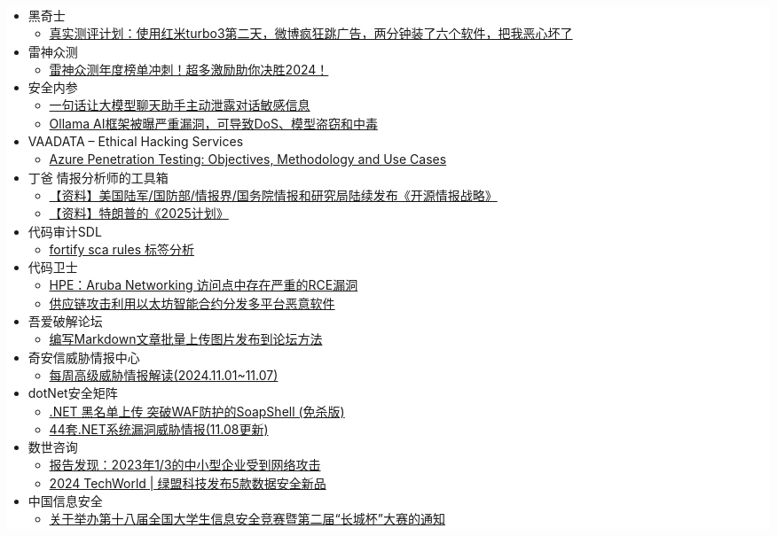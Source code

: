 - 黑奇士
  - [真实测评计划：使用红米turbo3第二天，微博疯狂跳广告，两分钟装了六个软件，把我恶心坏了](https://mp.weixin.qq.com/s?__biz=MzI5ODYwNTE4Nw==&mid=2247488724&idx=1&sn=dc5bc81636bdcda0c8517fb1399ef55c&chksm=eca21b38dbd5922ed74cd2243d896dc5f96b81de9eb3b84f07f7e62de133e9500948e53b7558&scene=58&subscene=0#rd)
- 雷神众测
  - [雷神众测年度榜单冲刺！超多激励助你决胜2024！](https://mp.weixin.qq.com/s?__biz=MzI0NzEwOTM0MA==&mid=2652503188&idx=1&sn=e68300a868ec57b590e0a20238612786&chksm=f2585f27c52fd631df9f8cef5c5471a5f8f6cc2c2f1c0f142f28cdc2448f15fe83f8a28da28a&scene=58&subscene=0#rd)
- 安全内参
  - [一句话让大模型聊天助手主动泄露对话敏感信息](https://mp.weixin.qq.com/s?__biz=MzI4NDY2MDMwMw==&mid=2247513033&idx=1&sn=0d0afdccd38c20db6dda62be770aab6f&chksm=ebfaf4e9dc8d7dff21e52c2f8d1361082df34535da828b157a350f1f9928f6d10138d4c90aae&scene=58&subscene=0#rd)
  - [Ollama AI框架被曝严重漏洞，可导致DoS、模型盗窃和中毒](https://mp.weixin.qq.com/s?__biz=MzI4NDY2MDMwMw==&mid=2247513033&idx=2&sn=ad9b7aed64a0dd5dbae5e6a488f7cdca&chksm=ebfaf4e9dc8d7dffafb2c9ad7e832bcfe9124a1a686531b7ba2c531a7eb307afc7ea1d614e93&scene=58&subscene=0#rd)
- VAADATA – Ethical Hacking Services
  - [Azure Penetration Testing: Objectives, Methodology and Use Cases](https://www.vaadata.com/blog/azure-penetration-testing-objectives-methodology-and-use-cases/)
- 丁爸 情报分析师的工具箱
  - [【资料】美国陆军/国防部/情报界/国务院情报和研究局陆续发布《开源情报战略》](https://mp.weixin.qq.com/s?__biz=MzI2MTE0NTE3Mw==&mid=2651147669&idx=1&sn=cf29a98030b6da3b4f3c6b98aef4d67f&chksm=f1af3aafc6d8b3b926dedbe4e87ad4641b9acd02334ca9f400daae7de64b2136936fcb247768&scene=58&subscene=0#rd)
  - [【资料】特朗普的《2025计划》](https://mp.weixin.qq.com/s?__biz=MzI2MTE0NTE3Mw==&mid=2651147669&idx=2&sn=abcd94a66e65ac017c8d4f5a58f3c865&chksm=f1af3aafc6d8b3b9907b769b7c7c606be81471ad4b3187d89ae711c5760a676e0a0fdc2c0ae8&scene=58&subscene=0#rd)
- 代码审计SDL
  - [fortify sca rules 标签分析](https://mp.weixin.qq.com/s?__biz=MzI2NTExNzcxNQ==&mid=2247484340&idx=1&sn=f4e4276774ad25887d9f44ca481b83bd&chksm=eaa30ac8ddd483de221f48c0eb18536e999aa49be6bc1e52ed06fe7e313d38289d0a95f72069&scene=58&subscene=0#rd)
- 代码卫士
  - [HPE：Aruba Networking 访问点中存在严重的RCE漏洞](https://mp.weixin.qq.com/s?__biz=MzI2NTg4OTc5Nw==&mid=2247521429&idx=1&sn=8d164e84c96d33be487787e9f3024b73&chksm=ea94a5ffdde32ce9ee2d699be9c9511a6937a03eb2f97cedf23574474bd5683d6d9375d453b4&scene=58&subscene=0#rd)
  - [供应链攻击利用以太坊智能合约分发多平台恶意软件](https://mp.weixin.qq.com/s?__biz=MzI2NTg4OTc5Nw==&mid=2247521429&idx=2&sn=cf6c06d85ec7ed76747b42e31d2219dd&chksm=ea94a5ffdde32ce9200617623843d025b5038aacc8e3501352b5bad7e9d0f84ec71d0f9ae087&scene=58&subscene=0#rd)
- 吾爱破解论坛
  - [编写Markdown文章批量上传图片发布到论坛方法](https://mp.weixin.qq.com/s?__biz=MjM5Mjc3MDM2Mw==&mid=2651141432&idx=1&sn=9c847606ed93e0e1636a978d29fef55a&chksm=bd50a56c8a272c7ac1dd57fe54dcf67649e91cdb4cd19e3fa92a2b537615378e2864183cc88e&scene=58&subscene=0#rd)
- 奇安信威胁情报中心
  - [每周高级威胁情报解读(2024.11.01~11.07)](https://mp.weixin.qq.com/s?__biz=MzI2MDc2MDA4OA==&mid=2247512935&idx=1&sn=9e8a136b34375ef7bb5490c92ae9bfea&chksm=ea664410dd11cd06d97772b8fd319eb42511828b570717de1cf481c4879f4efd9d385b3298cc&scene=58&subscene=0#rd)
- dotNet安全矩阵
  - [.NET 黑名单上传 突破WAF防护的SoapShell (免杀版)](https://mp.weixin.qq.com/s?__biz=MzUyOTc3NTQ5MA==&mid=2247496555&idx=1&sn=2b6f4dea9f8afc2c4ec117514a74f5ee&chksm=fa595d86cd2ed490197cd4f45dc440f1d077cf5b31a472f95cd60e7c1c4c0439812d0dfd8a91&scene=58&subscene=0#rd)
  - [44套.NET系统漏洞威胁情报(11.08更新)](https://mp.weixin.qq.com/s?__biz=MzUyOTc3NTQ5MA==&mid=2247496555&idx=2&sn=d9721f1c584ea638e4d85ae57490e97d&chksm=fa595d86cd2ed49008ca9adfbbb78fd6f5c71e1357031398deff956f273fccb2e1cd18952f7a&scene=58&subscene=0#rd)
- 数世咨询
  - [报告发现：2023年1/3的中小型企业受到网络攻击](https://mp.weixin.qq.com/s?__biz=MzkxNzA3MTgyNg==&mid=2247522464&idx=1&sn=03d8d9a02732a4974dfa2ac8d684aa85&chksm=c144ea1df633630b633027332058d1e2678c24603c945daf1920017b8a354dee356af8cd92f6&scene=58&subscene=0#rd)
  - [2024 TechWorld | 绿盟科技发布5款数据安全新品](https://mp.weixin.qq.com/s?__biz=MzkxNzA3MTgyNg==&mid=2247522464&idx=2&sn=ad1a6d3c994518b53f46eaf2ba391289&chksm=c144ea1df633630b6dd2553d16bc8f7d7c2c982109d401ebbfd3626e03cc59f7f9d457aebea5&scene=58&subscene=0#rd)
- 中国信息安全
  - [关于举办第十八届全国大学生信息安全竞赛暨第二届“长城杯”大赛的通知](https://mp.weixin.qq.com/s?__biz=MzA5MzE5MDAzOA==&mid=2664229210&idx=1&sn=09ab702deb7e959482569cd3de2a9340&chksm=8b59eba3bc2e62b562253e67fe6a10a440e3196d9ce08feea3ddf628267d7d099f7be4b0e9b7&scene=58&subscene=0#rd)